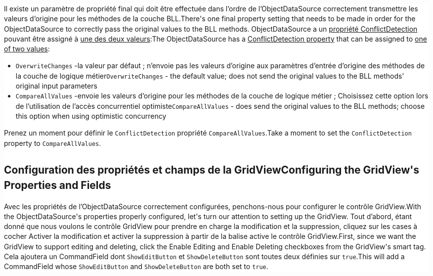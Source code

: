 
<span data-ttu-id="c4825-279">Il existe un paramètre de propriété final qui doit être effectuée dans l’ordre de l’ObjectDataSource correctement transmettre les valeurs d’origine pour les méthodes de la couche BLL.</span><span class="sxs-lookup"><span data-stu-id="c4825-279">There's one final property setting that needs to be made in order for the ObjectDataSource to correctly pass the original values to the BLL methods.</span></span> <span data-ttu-id="c4825-280">ObjectDataSource a un [propriété ConflictDetection](https://msdn.microsoft.com/library/system.web.ui.webcontrols.objectdatasource.conflictdetection.aspx) pouvant être assigné à [une des deux valeurs](https://msdn.microsoft.com/library/system.web.ui.conflictoptions.aspx):</span><span class="sxs-lookup"><span data-stu-id="c4825-280">The ObjectDataSource has a [ConflictDetection property](https://msdn.microsoft.com/library/system.web.ui.webcontrols.objectdatasource.conflictdetection.aspx) that can be assigned to [one of two values](https://msdn.microsoft.com/library/system.web.ui.conflictoptions.aspx):</span></span>

- <span data-ttu-id="c4825-281">`OverwriteChanges` -la valeur par défaut ; n’envoie pas les valeurs d’origine aux paramètres d’entrée d’origine des méthodes de la couche de logique métier</span><span class="sxs-lookup"><span data-stu-id="c4825-281">`OverwriteChanges` - the default value; does not send the original values to the BLL methods' original input parameters</span></span>
- <span data-ttu-id="c4825-282">`CompareAllValues` -envoie les valeurs d’origine pour les méthodes de la couche de logique métier ; Choisissez cette option lors de l’utilisation de l’accès concurrentiel optimiste</span><span class="sxs-lookup"><span data-stu-id="c4825-282">`CompareAllValues` - does send the original values to the BLL methods; choose this option when using optimistic concurrency</span></span>

<span data-ttu-id="c4825-283">Prenez un moment pour définir le `ConflictDetection` propriété `CompareAllValues`.</span><span class="sxs-lookup"><span data-stu-id="c4825-283">Take a moment to set the `ConflictDetection` property to `CompareAllValues`.</span></span>

## <a name="configuring-the-gridviews-properties-and-fields"></a><span data-ttu-id="c4825-284">Configuration des propriétés et champs de la GridView</span><span class="sxs-lookup"><span data-stu-id="c4825-284">Configuring the GridView's Properties and Fields</span></span>

<span data-ttu-id="c4825-285">Avec les propriétés de l’ObjectDataSource correctement configurées, penchons-nous pour configurer le contrôle GridView.</span><span class="sxs-lookup"><span data-stu-id="c4825-285">With the ObjectDataSource's properties properly configured, let's turn our attention to setting up the GridView.</span></span> <span data-ttu-id="c4825-286">Tout d’abord, étant donné que nous voulons le contrôle GridView pour prendre en charge la modification et la suppression, cliquez sur les cases à cocher Activer la modification et activer la suppression à partir de la balise active le contrôle GridView.</span><span class="sxs-lookup"><span data-stu-id="c4825-286">First, since we want the GridView to support editing and deleting, click the Enable Editing and Enable Deleting checkboxes from the GridView's smart tag.</span></span> <span data-ttu-id="c4825-287">Cela ajoutera un CommandField dont `ShowEditButton` et `ShowDeleteButton` sont toutes deux définies sur `true`.</span><span class="sxs-lookup"><span data-stu-id="c4825-287">This will add a CommandField whose `ShowEditButton` and `ShowDeleteButton` are both set to `true`.</span></span>
